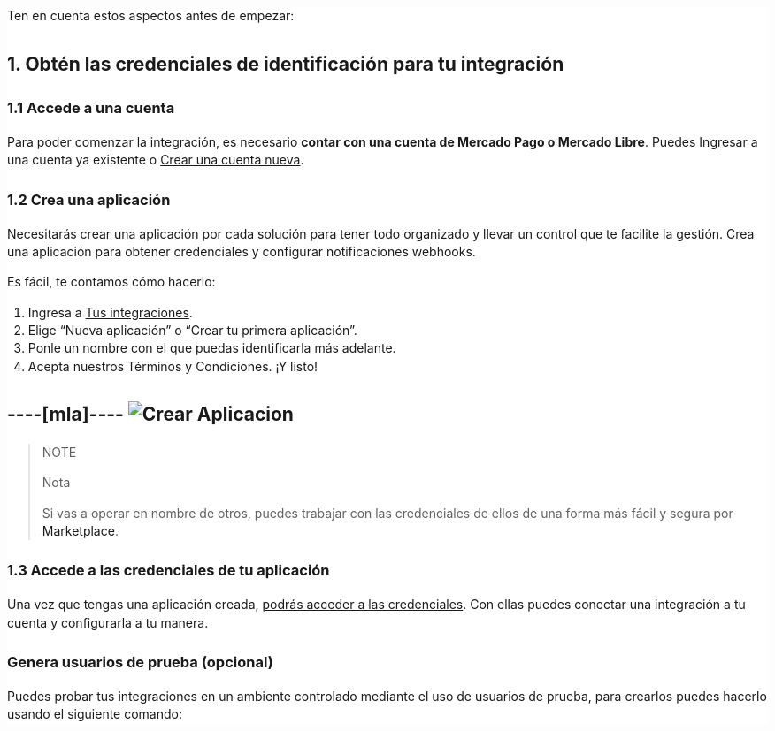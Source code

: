 Ten en cuenta estos aspectos antes de empezar:

## 1. Obtén las credenciales de identificación para tu integración 

### 1.1 Accede a una cuenta

Para poder comenzar la integración, es necesario **contar con una cuenta de Mercado Pago o Mercado Libre**.
Puedes [Ingresar](https://www.mercadolibre.com/jms/[FAKER][GLOBALIZE][SITE_ID]/lgz/login?platform_id=mp&go=https://www.mercadopago[FAKER][URL][DOMAIN]/developers/es/guides/in-person-payments/qr-code/pre-requisites)
a una cuenta ya existente o [Crear una cuenta nueva](https://www.mercadopago[FAKER][URL][DOMAIN]).

### 1.2 Crea una aplicación

Necesitarás crear una aplicación por cada solución para tener todo organizado y llevar un control que te facilite la
gestión. Crea una aplicación para obtener credenciales y configurar notificaciones webhooks.

Es fácil, te contamos cómo hacerlo:

1. Ingresa a [Tus integraciones](https://www.mercadopago[FAKER][URL][DOMAIN]/developers/panel/applications).
2. Elige “Nueva aplicación” o “Crear tu primera aplicación”.
3. Ponle un nombre con el que puedas identificarla más adelante.
4. Acepta nuestros Términos y Condiciones. ¡Y listo!

----[mla]----
![Crear Aplicacion](/images/mobile/CrearAppIntegracion.gif)
------------
> NOTE
>
> Nota
>
> Si vas a operar en nombre de otros, puedes trabajar con las credenciales de ellos de una forma más fácil y segura por [Marketplace](https://www.mercadopago[FAKER][URL][DOMAIN]/developers/es/guides/online-payments/marketplace/checkout-api/introduction).
>

### 1.3 Accede a las credenciales de tu aplicación

Una vez que tengas una aplicación
creada, [podrás acceder a las credenciales](https://www.mercadopago[FAKER][URL][DOMAIN]/developers/panel/credentials).
Con ellas puedes conectar una integración a tu cuenta y configurarla a tu manera.

### Genera usuarios de prueba (opcional)

Puedes probar tus integraciones en un ambiente controlado mediante el uso de usuarios de prueba, para crearlos puedes
hacerlo usando el siguiente comando:
